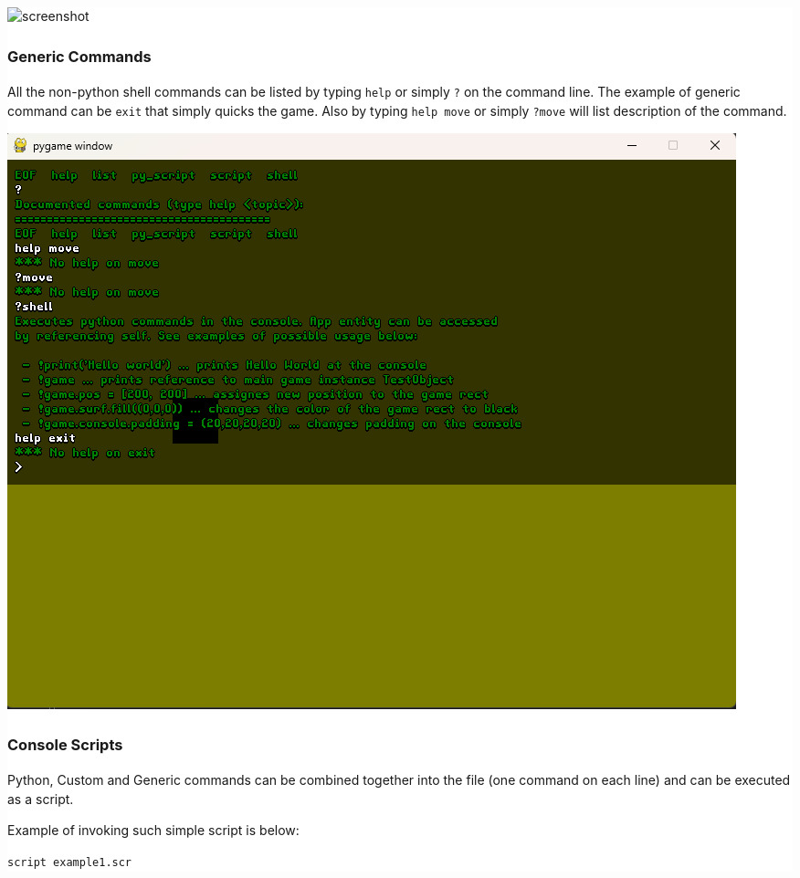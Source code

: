 ![screenshot](https://github.com/xdoko01/pygame-console/raw/master/docs/03_console01_cmd_input.png)

### Generic Commands
All the non-python shell commands can be listed by typing <code>help</code> or simply <code>?</code> on the command line. The example of generic command can be <code>exit</code> that simply quicks the game. Also by typing <code>help move</code> or simply <code>?move</code> will list description of the command.

![screenshot](https://github.com/xdoko01/pygame-console/raw/master/docs/08_console01_cmd_gen.png)

### Console Scripts
Python, Custom and Generic commands can be combined together into the file (one command on each line) and can be executed as a script.

Example of invoking such simple script is below:

<code>script example1.scr</code>
